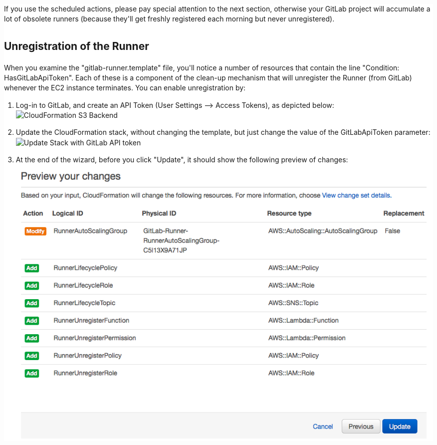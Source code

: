 If you use the scheduled actions, please pay special attention to the
next section, otherwise your GitLab project will accumulate a lot of
obsolete runners (because they'll get freshly registered each morning but
never unregistered).

## Unregistration of the Runner

When you examine the "gitlab-runner.template" file, you'll notice a number of
resources that contain the line "Condition: HasGitLabApiToken". Each of these
is a component of the clean-up mechanism that will unregister the Runner
(from GitLab) whenever the EC2 instance terminates. You can enable unregistration
by:
1. Log-in to GitLab, and create an API Token (User Settings --> Access Tokens), as depicted below:
![CloudFormation S3 Backend](https://raw.githubusercontent.com/pknell/gitlab-terraform/master/blog-images/create-api-token.png)

1. Update the CloudFormation stack, without changing the template, but just change the value of the GitLabApiToken parameter:
![Update Stack with GitLab API token](https://raw.githubusercontent.com/pknell/gitlab-terraform/master/blog-images/update_runner_stack.png)

1. At the end of the wizard, before you click "Update", it should show the following preview of changes:
![Update Stack Preview Changes](https://raw.githubusercontent.com/pknell/gitlab-terraform/master/blog-images/update_runner_stack_preview.png)
